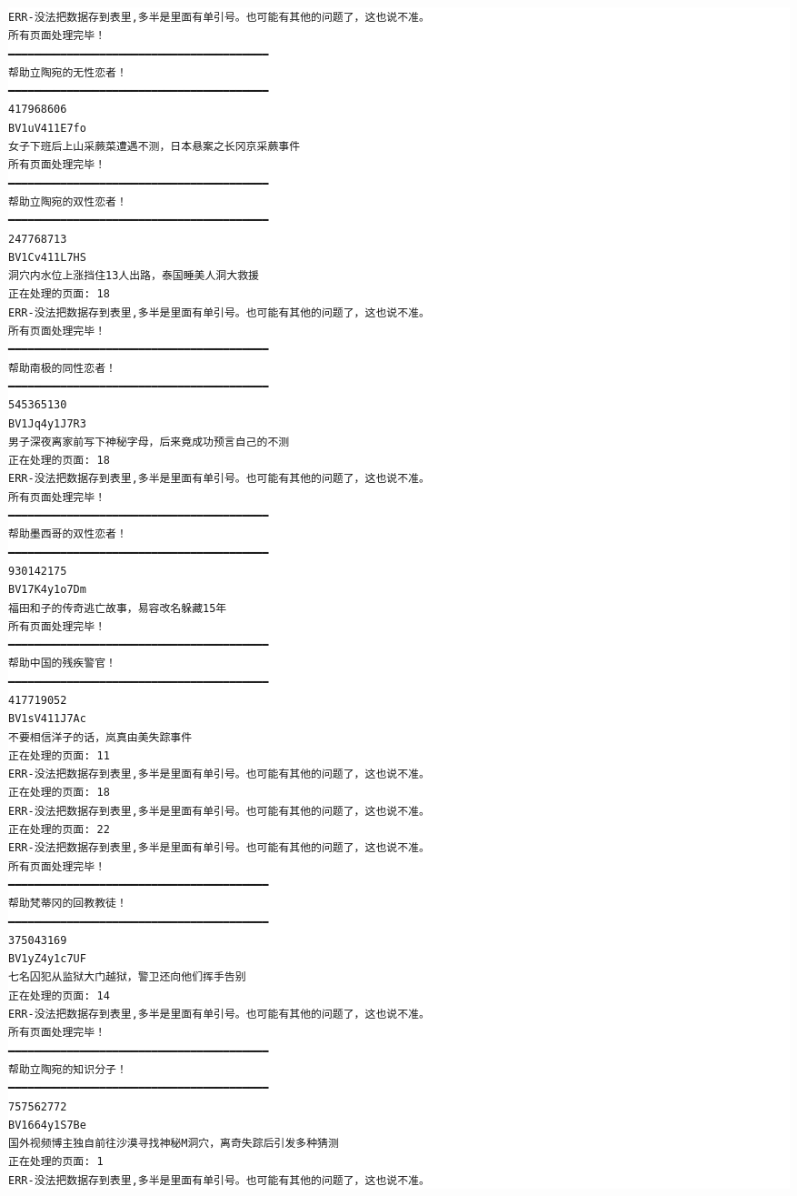     ERR-没法把数据存到表里,多半是里面有单引号。也可能有其他的问题了，这也说不准。
    所有页面处理完毕！
    ━━━━━━━━━━━━━━━━━━━━━━━━━━━━━━━━━━━━━━━━
    帮助立陶宛的无性恋者！
    ━━━━━━━━━━━━━━━━━━━━━━━━━━━━━━━━━━━━━━━━
    417968606
    BV1uV411E7fo
    女子下班后上山采蕨菜遭遇不测，日本悬案之长冈京采蕨事件
    所有页面处理完毕！
    ━━━━━━━━━━━━━━━━━━━━━━━━━━━━━━━━━━━━━━━━
    帮助立陶宛的双性恋者！
    ━━━━━━━━━━━━━━━━━━━━━━━━━━━━━━━━━━━━━━━━
    247768713
    BV1Cv411L7HS
    洞穴内水位上涨挡住13人出路，泰国睡美人洞大救援
    正在处理的页面: 18
    ERR-没法把数据存到表里,多半是里面有单引号。也可能有其他的问题了，这也说不准。
    所有页面处理完毕！
    ━━━━━━━━━━━━━━━━━━━━━━━━━━━━━━━━━━━━━━━━
    帮助南极的同性恋者！
    ━━━━━━━━━━━━━━━━━━━━━━━━━━━━━━━━━━━━━━━━
    545365130
    BV1Jq4y1J7R3
    男子深夜离家前写下神秘字母，后来竟成功预言自己的不测
    正在处理的页面: 18
    ERR-没法把数据存到表里,多半是里面有单引号。也可能有其他的问题了，这也说不准。
    所有页面处理完毕！
    ━━━━━━━━━━━━━━━━━━━━━━━━━━━━━━━━━━━━━━━━
    帮助墨西哥的双性恋者！
    ━━━━━━━━━━━━━━━━━━━━━━━━━━━━━━━━━━━━━━━━
    930142175
    BV17K4y1o7Dm
    福田和子的传奇逃亡故事，易容改名躲藏15年
    所有页面处理完毕！
    ━━━━━━━━━━━━━━━━━━━━━━━━━━━━━━━━━━━━━━━━
    帮助中国的残疾警官！
    ━━━━━━━━━━━━━━━━━━━━━━━━━━━━━━━━━━━━━━━━
    417719052
    BV1sV411J7Ac
    不要相信洋子的话，岚真由美失踪事件
    正在处理的页面: 11
    ERR-没法把数据存到表里,多半是里面有单引号。也可能有其他的问题了，这也说不准。
    正在处理的页面: 18
    ERR-没法把数据存到表里,多半是里面有单引号。也可能有其他的问题了，这也说不准。
    正在处理的页面: 22
    ERR-没法把数据存到表里,多半是里面有单引号。也可能有其他的问题了，这也说不准。
    所有页面处理完毕！
    ━━━━━━━━━━━━━━━━━━━━━━━━━━━━━━━━━━━━━━━━
    帮助梵蒂冈的回教教徒！
    ━━━━━━━━━━━━━━━━━━━━━━━━━━━━━━━━━━━━━━━━
    375043169
    BV1yZ4y1c7UF
    七名囚犯从监狱大门越狱，警卫还向他们挥手告别
    正在处理的页面: 14
    ERR-没法把数据存到表里,多半是里面有单引号。也可能有其他的问题了，这也说不准。
    所有页面处理完毕！
    ━━━━━━━━━━━━━━━━━━━━━━━━━━━━━━━━━━━━━━━━
    帮助立陶宛的知识分子！
    ━━━━━━━━━━━━━━━━━━━━━━━━━━━━━━━━━━━━━━━━
    757562772
    BV1664y1S7Be
    国外视频博主独自前往沙漠寻找神秘M洞穴，离奇失踪后引发多种猜测
    正在处理的页面: 1
    ERR-没法把数据存到表里,多半是里面有单引号。也可能有其他的问题了，这也说不准。